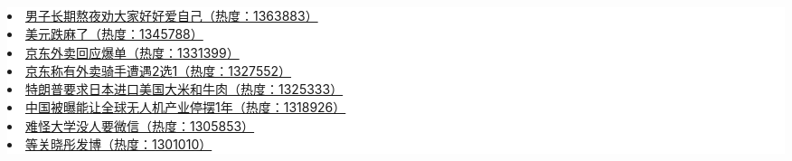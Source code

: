 <li>
<a href="https://s.weibo.com/weibo?q=%23%E7%94%B7%E5%AD%90%E9%95%BF%E6%9C%9F%E7%86%AC%E5%A4%9C%E5%8A%9D%E5%A4%A7%E5%AE%B6%E5%A5%BD%E5%A5%BD%E7%88%B1%E8%87%AA%E5%B7%B1%23" target="weibo">
男子长期熬夜劝大家好好爱自己（热度：1363883）
</a>
</li>

<li>
<a href="https://s.weibo.com/weibo?q=%23%E7%BE%8E%E5%85%83%E8%B7%8C%E9%BA%BB%E4%BA%86%23" target="weibo">
美元跌麻了（热度：1345788）
</a>
</li>

<li>
<a href="https://s.weibo.com/weibo?q=%23%E4%BA%AC%E4%B8%9C%E5%A4%96%E5%8D%96%E5%9B%9E%E5%BA%94%E7%88%86%E5%8D%95%23" target="weibo">
京东外卖回应爆单（热度：1331399）
</a>
</li>

<li>
<a href="https://s.weibo.com/weibo?q=%23%E4%BA%AC%E4%B8%9C%E7%A7%B0%E6%9C%89%E5%A4%96%E5%8D%96%E9%AA%91%E6%89%8B%E9%81%AD%E9%81%872%E9%80%891%23" target="weibo">
京东称有外卖骑手遭遇2选1（热度：1327552）
</a>
</li>

<li>
<a href="https://s.weibo.com/weibo?q=%23%E7%89%B9%E6%9C%97%E6%99%AE%E8%A6%81%E6%B1%82%E6%97%A5%E6%9C%AC%E8%BF%9B%E5%8F%A3%E7%BE%8E%E5%9B%BD%E5%A4%A7%E7%B1%B3%E5%92%8C%E7%89%9B%E8%82%89%23" target="weibo">
特朗普要求日本进口美国大米和牛肉（热度：1325333）
</a>
</li>

<li>
<a href="https://s.weibo.com/weibo?q=%23%E4%B8%AD%E5%9B%BD%E8%A2%AB%E6%9B%9D%E8%83%BD%E8%AE%A9%E5%85%A8%E7%90%83%E6%97%A0%E4%BA%BA%E6%9C%BA%E4%BA%A7%E4%B8%9A%E5%81%9C%E6%91%861%E5%B9%B4%23" target="weibo">
中国被曝能让全球无人机产业停摆1年（热度：1318926）
</a>
</li>

<li>
<a href="https://s.weibo.com/weibo?q=%23%E9%9A%BE%E6%80%AA%E5%A4%A7%E5%AD%A6%E6%B2%A1%E4%BA%BA%E8%A6%81%E5%BE%AE%E4%BF%A1%23" target="weibo">
难怪大学没人要微信（热度：1305853）
</a>
</li>

<li>
<a href="https://s.weibo.com/weibo?q=%23%E7%AD%89%E5%85%B3%E6%99%93%E5%BD%A4%E5%8F%91%E5%8D%9A%23" target="weibo">
等关晓彤发博（热度：1301010）
</a>
</li>
